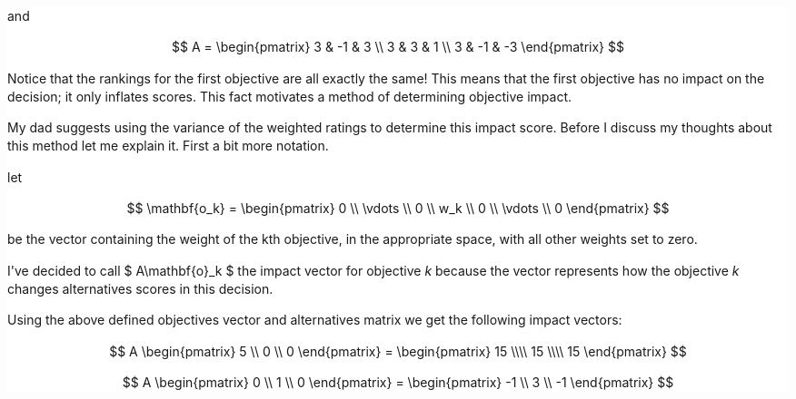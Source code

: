 and

$$ A = \begin{pmatrix}
    3 & -1 & 3 \\
    3 & 3  & 1 \\
    3 & -1 & -3
\end{pmatrix} $$

Notice that the rankings for the first objective are all
exactly the same! This means that the first objective has no impact on the
decision; it only inflates scores. This fact motivates a method of determining
objective impact.

My dad suggests using the variance of the weighted ratings to determine this
impact score. Before I discuss my thoughts about this method let me explain it.
First a bit more notation.

let

$$ \mathbf{o_k} = \begin{pmatrix}
    0 \\
    \vdots \\
    0 \\
    w_k \\
    0 \\
    \vdots \\
    0
\end{pmatrix} $$

be the vector containing the weight of the kth objective, in the
appropriate space, with all other weights set to zero.

I've decided to call $ A\mathbf{o}\_k $ the impact vector for objective $k$
because the vector represents how the objective $k$ changes alternatives scores
in this decision.

Using the above defined objectives vector and alternatives matrix we get the
following impact vectors:

$$ A \begin{pmatrix}
    5 \\
    0 \\
    0
\end{pmatrix} = \begin{pmatrix}
    15 \\\\
    15 \\\\
    15
\end{pmatrix} $$

$$ A \begin{pmatrix}
    0 \\
    1 \\
    0
\end{pmatrix} = \begin{pmatrix}
    -1 \\
    3 \\
    -1
\end{pmatrix} $$

